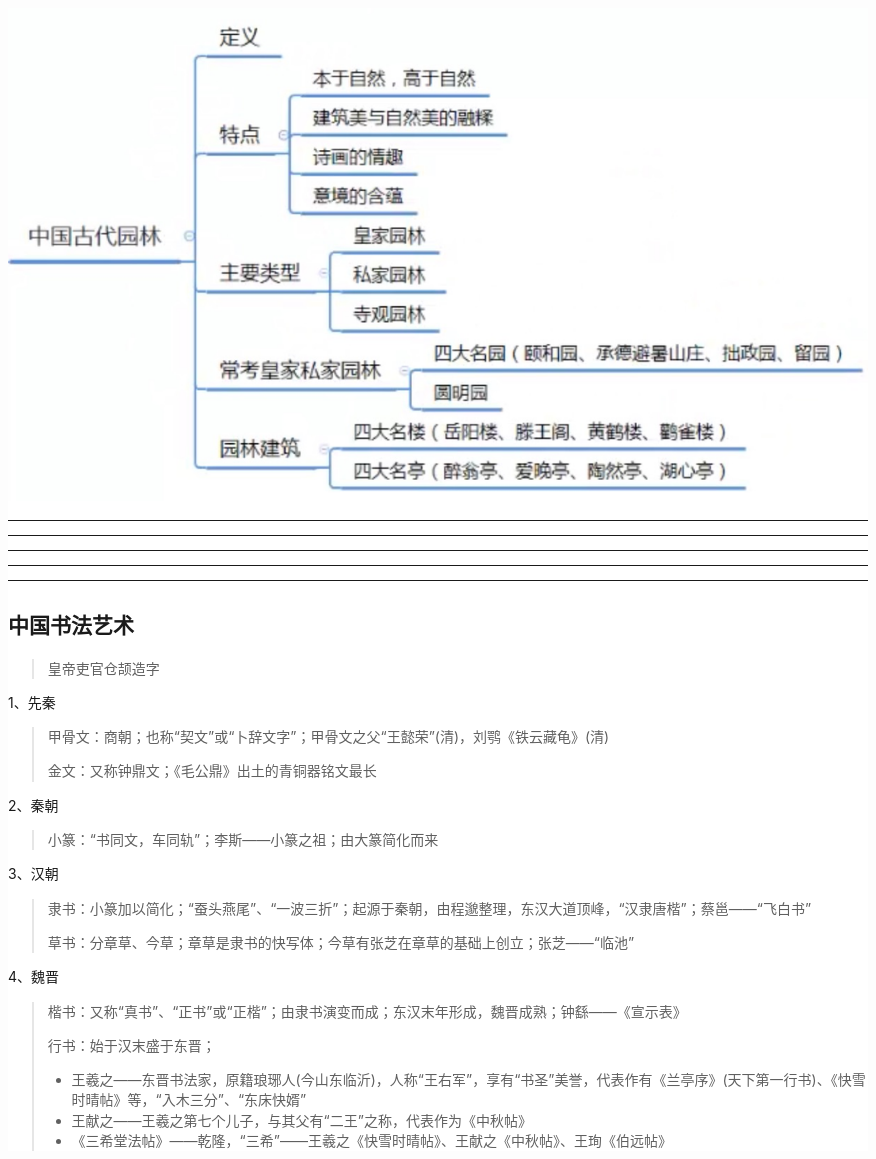 ![](../../../assets/gwy/常识34.jpg)

-----
-----
-----
-----
-----

## 中国书法艺术
> 皇帝吏官仓颉造字

1、先秦
> 甲骨文：商朝；也称“契文”或“卜辞文字”；甲骨文之父“王懿荣”(清)，刘鹗《铁云藏龟》(清)
> 
> 金文：又称钟鼎文；《毛公鼎》出土的青铜器铭文最长

2、秦朝
> 小篆：“书同文，车同轨”；李斯——小篆之祖；由大篆简化而来

3、汉朝
> 隶书：小篆加以简化；“蚕头燕尾”、“一波三折”；起源于秦朝，由程邈整理，东汉大道顶峰，“汉隶唐楷”；蔡邕——“飞白书”
> 
> 草书：分章草、今草；章草是隶书的快写体；今草有张芝在章草的基础上创立；张芝——“临池”

4、魏晋
> 楷书：又称“真书”、“正书”或“正楷”；由隶书演变而成；东汉末年形成，魏晋成熟；钟繇——《宣示表》
> 
> 行书：始于汉末盛于东晋；
> 
> - 王羲之——东晋书法家，原籍琅琊人(今山东临沂)，人称“王右军”，享有“书圣”美誉，代表作有《兰亭序》(天下第一行书)、《快雪时晴帖》等，“入木三分”、“东床快婿”
> - 王献之——王羲之第七个儿子，与其父有“二王”之称，代表作为《中秋帖》
> - 《三希堂法帖》——乾隆，“三希”——王羲之《快雪时晴帖》、王献之《中秋帖》、王珣《伯远帖》
